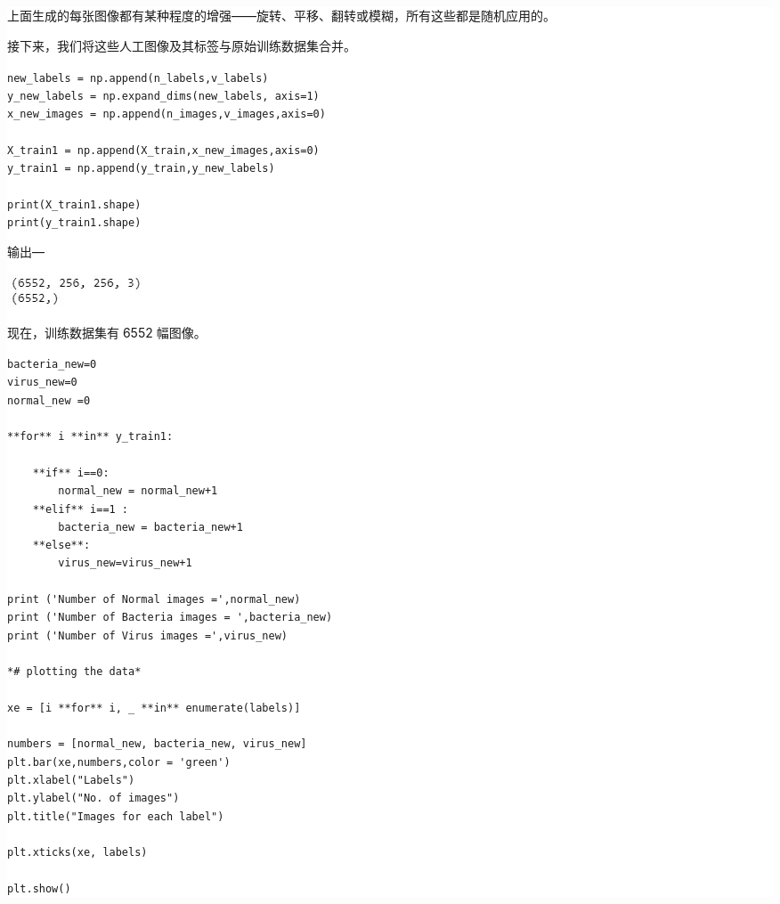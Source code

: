 上面生成的每张图像都有某种程度的增强——旋转、平移、翻转或模糊，所有这些都是随机应用的。

接下来，我们将这些人工图像及其标签与原始训练数据集合并。

```
new_labels = np.append(n_labels,v_labels)
y_new_labels = np.expand_dims(new_labels, axis=1)
x_new_images = np.append(n_images,v_images,axis=0)

X_train1 = np.append(X_train,x_new_images,axis=0)
y_train1 = np.append(y_train,y_new_labels)

print(X_train1.shape)
print(y_train1.shape)
```

输出—

![](img/4838678bd5bccf74b9fb02a625786289.png)

现在，训练数据集有 6552 幅图像。

```
bacteria_new=0
virus_new=0
normal_new =0

**for** i **in** y_train1:

    **if** i==0:
        normal_new = normal_new+1
    **elif** i==1 :
        bacteria_new = bacteria_new+1
    **else**:
        virus_new=virus_new+1    

print ('Number of Normal images =',normal_new)
print ('Number of Bacteria images = ',bacteria_new)
print ('Number of Virus images =',virus_new)

*# plotting the data*

xe = [i **for** i, _ **in** enumerate(labels)]

numbers = [normal_new, bacteria_new, virus_new]
plt.bar(xe,numbers,color = 'green')
plt.xlabel("Labels")
plt.ylabel("No. of images")
plt.title("Images for each label")

plt.xticks(xe, labels)

plt.show()
```
